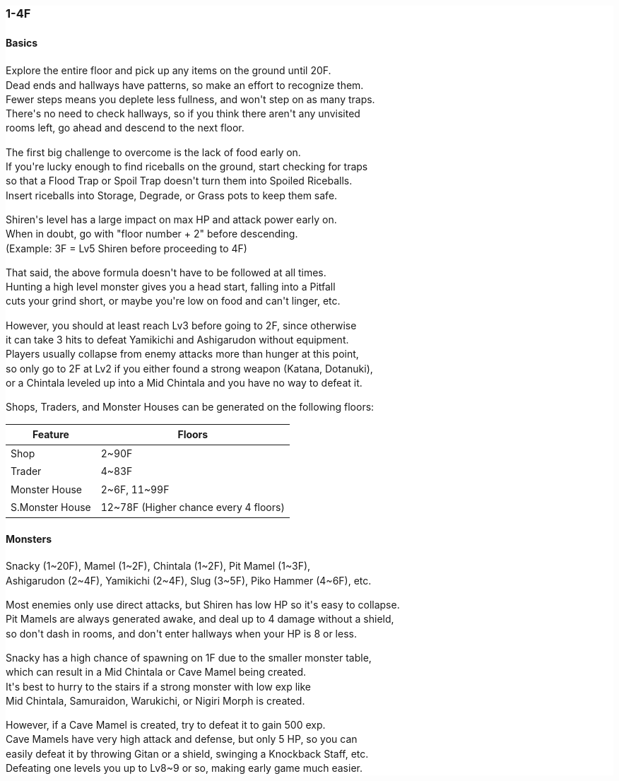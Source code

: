 ### 1-4F

#### Basics

Explore the entire floor and pick up any items on the ground until 20F.<br/>Dead ends and hallways have patterns, so make an effort to recognize them.<br/>Fewer steps means you deplete less fullness, and won't step on as many traps.<br/>There's no need to check hallways, so if you think there aren't any unvisited<br/>rooms left, go ahead and descend to the next floor.

The first big challenge to overcome is the lack of food early on.<br/>If you're lucky enough to find riceballs on the ground, start checking for traps<br/>so that a Flood Trap or Spoil Trap doesn't turn them into Spoiled Riceballs.<br/>Insert riceballs into Storage, Degrade, or Grass pots to keep them safe.

Shiren's level has a large impact on max HP and attack power early on.<br/>When in doubt, go with "floor number + 2" before descending.<br/>(Example: 3F = Lv5 Shiren before proceeding to 4F)

That said, the above formula doesn't have to be followed at all times.<br/>Hunting a high level monster gives you a head start, falling into a Pitfall<br/>cuts your grind short, or maybe you're low on food and can't linger, etc.

However, you should at least reach Lv3 before going to 2F, since otherwise<br/>it can take 3 hits to defeat Yamikichi and Ashigarudon without equipment.<br/>Players usually collapse from enemy attacks more than hunger at this point,<br/>so only go to 2F at Lv2 if you either found a strong weapon (Katana, Dotanuki),<br/>or a Chintala leveled up into a Mid Chintala and you have no way to defeat it.

Shops, Traders, and Monster Houses can be generated on the following floors:

|Feature|Floors|
|-|-|
|Shop|2~90F|
|Trader|4~83F|
|Monster House|2~6F, 11~99F|
|S.Monster House|12~78F (Higher chance every 4 floors)|

#### Monsters

Snacky (1\~20F), Mamel (1\~2F), Chintala (1\~2F), Pit Mamel (1\~3F),<br/>
Ashigarudon (2\~4F), Yamikichi (2\~4F), Slug (3\~5F), Piko Hammer (4\~6F), etc.

Most enemies only use direct attacks, but Shiren has low HP so it's easy to collapse.<br/>Pit Mamels are always generated awake, and deal up to 4 damage without a shield,<br/>so don't dash in rooms, and don't enter hallways when your HP is 8 or less.

Snacky has a high chance of spawning on 1F due to the smaller monster table,<br/>
which can result in a Mid Chintala or Cave Mamel being created.<br/>
It's best to hurry to the stairs if a strong monster with low exp like<br/>Mid Chintala, Samuraidon, Warukichi, or Nigiri Morph is created.

However, if a Cave Mamel is created, try to defeat it to gain 500 exp.<br/>
Cave Mamels have very high attack and defense, but only 5 HP, so you can<br/>easily defeat it by throwing Gitan or a shield, swinging a Knockback Staff, etc.<br/>Defeating one levels you up to Lv8\~9 or so, making early game much easier.

